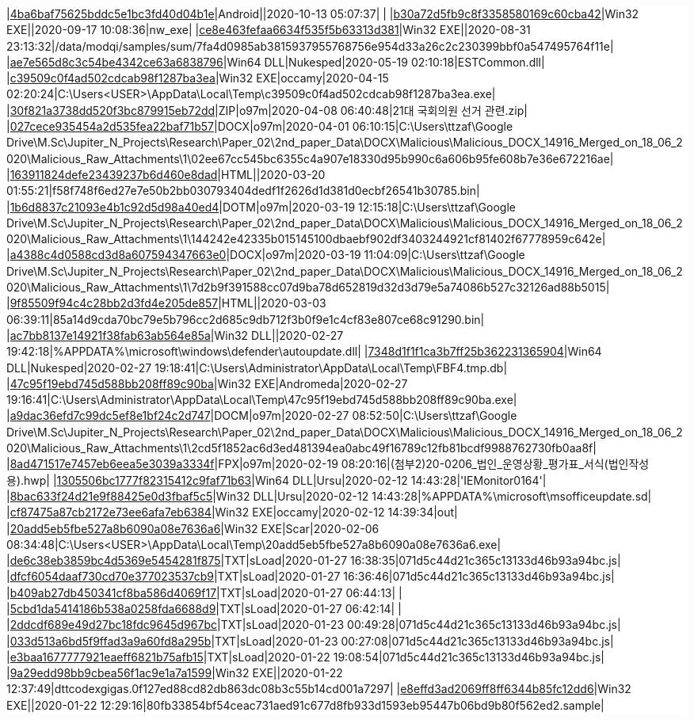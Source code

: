 |[4ba6baf75625bddc5e1bc3fd40d04b1e](https://www.virustotal.com/gui/file/4ba6baf75625bddc5e1bc3fd40d04b1e)|Android||2020-10-13 05:07:37| |
|[b30a72d5fb9c8f3358580169c60cba42](https://www.virustotal.com/gui/file/b30a72d5fb9c8f3358580169c60cba42)|Win32 EXE||2020-09-17 10:08:36|nw_exe|
|[ce8e463fefaa6634f535f5b63313d381](https://www.virustotal.com/gui/file/ce8e463fefaa6634f535f5b63313d381)|Win32 EXE||2020-08-31 23:13:32|/data/modqi/samples/sum/7fa4d0985ab3815937955768756e954d33a26c2c230399bbf0a547495764f11e|
|[ae7e565d8c3c54be4342ce63a6838796](https://www.virustotal.com/gui/file/ae7e565d8c3c54be4342ce63a6838796)|Win64 DLL|Nukesped|2020-05-19 02:10:18|ESTCommon.dll|
|[c39509c0f4ad502cdcab98f1287ba3ea](https://www.virustotal.com/gui/file/c39509c0f4ad502cdcab98f1287ba3ea)|Win32 EXE|occamy|2020-04-15 02:20:24|C:\Users\<USER>\AppData\Local\Temp\c39509c0f4ad502cdcab98f1287ba3ea.exe|
|[30f821a3738dd520f3bc879915eb72dd](https://www.virustotal.com/gui/file/30f821a3738dd520f3bc879915eb72dd)|ZIP|o97m|2020-04-08 06:40:48|21대 국회의원 선거 관련.zip|
|[027cece935454a2d535fea22baf71b57](https://www.virustotal.com/gui/file/027cece935454a2d535fea22baf71b57)|DOCX|o97m|2020-04-01 06:10:15|C:\Users\ttzaf\Google Drive\M.Sc\Jupiter_N_Projects\Research\Paper_02\2nd_paper_Data\DOCX\Malicious\Malicious_DOCX_14916_Merged_on_18_06_2020\Malicious_Raw_Attachments\1\02ee67cc545bc6355c4a907e18330d95b990c6a606b95fe608b7e36e672216ae|
|[163911824defe23439237b6d460e8dad](https://www.virustotal.com/gui/file/163911824defe23439237b6d460e8dad)|HTML||2020-03-20 01:55:21|f58f748f6ed27e7e50b2bb030793404dedf1f2626d1d381d0ecbf26541b30785.bin|
|[1b6d8837c21093e4b1c92d5d98a40ed4](https://www.virustotal.com/gui/file/1b6d8837c21093e4b1c92d5d98a40ed4)|DOTM|o97m|2020-03-19 12:15:18|C:\Users\ttzaf\Google Drive\M.Sc\Jupiter_N_Projects\Research\Paper_02\2nd_paper_Data\DOCX\Malicious\Malicious_DOCX_14916_Merged_on_18_06_2020\Malicious_Raw_Attachments\1\144242e42335b015145100dbaebf902df3403244921cf81402f67778959c642e|
|[a4388c4d0588cd3d8a607594347663e0](https://www.virustotal.com/gui/file/a4388c4d0588cd3d8a607594347663e0)|DOCX|o97m|2020-03-19 11:04:09|C:\Users\ttzaf\Google Drive\M.Sc\Jupiter_N_Projects\Research\Paper_02\2nd_paper_Data\DOCX\Malicious\Malicious_DOCX_14916_Merged_on_18_06_2020\Malicious_Raw_Attachments\1\7d2b9f391588cc07d9ba78d652819d32d3d79e5a74086b527c32126ad88b5015|
|[9f85509f94c4c28bb2d3fd4e205de857](https://www.virustotal.com/gui/file/9f85509f94c4c28bb2d3fd4e205de857)|HTML||2020-03-03 06:39:11|85a14d9cda70bc79e5b796cc2d685c9db712f3b0f9e1c4cf83e807ce68c91290.bin|
|[ac7bb8137e14921f38fab63ab564e85a](https://www.virustotal.com/gui/file/ac7bb8137e14921f38fab63ab564e85a)|Win32 DLL||2020-02-27 19:42:18|%APPDATA%\microsoft\windows\defender\autoupdate.dll|
|[7348d1f1f1ca3b7ff25b362231365904](https://www.virustotal.com/gui/file/7348d1f1f1ca3b7ff25b362231365904)|Win64 DLL|Nukesped|2020-02-27 19:18:41|C:\Users\Administrator\AppData\Local\Temp\FBF4.tmp.db|
|[47c95f19ebd745d588bb208ff89c90ba](https://www.virustotal.com/gui/file/47c95f19ebd745d588bb208ff89c90ba)|Win32 EXE|Andromeda|2020-02-27 19:16:41|C:\Users\Administrator\AppData\Local\Temp\47c95f19ebd745d588bb208ff89c90ba.exe|
|[a9dac36efd7c99dc5ef8e1bf24c2d747](https://www.virustotal.com/gui/file/a9dac36efd7c99dc5ef8e1bf24c2d747)|DOCM|o97m|2020-02-27 08:52:50|C:\Users\ttzaf\Google Drive\M.Sc\Jupiter_N_Projects\Research\Paper_02\2nd_paper_Data\DOCX\Malicious\Malicious_DOCX_14916_Merged_on_18_06_2020\Malicious_Raw_Attachments\1\2cd5f1852ac6d3ed481394ea0abc49f16789c12fb81bcdf9988762730fb0aa8f|
|[8ad471517e7457eb6eea5e3039a3334f](https://www.virustotal.com/gui/file/8ad471517e7457eb6eea5e3039a3334f)|FPX|o97m|2020-02-19 08:20:16|(첨부2)20-0206_법인_운영상황_평가표_서식(법인작성용).hwp|
|[1305506bc1777f82315412c9faf71b63](https://www.virustotal.com/gui/file/1305506bc1777f82315412c9faf71b63)|Win64 DLL|Ursu|2020-02-12 14:43:28|'IEMonitor0164'|
|[8bac633f24d21e9f88425e0d3fbaf5c5](https://www.virustotal.com/gui/file/8bac633f24d21e9f88425e0d3fbaf5c5)|Win32 DLL|Ursu|2020-02-12 14:43:28|%APPDATA%\microsoft\msofficeupdate.sd|
|[cf87475a87cb2172e73ee6afa7eb6384](https://www.virustotal.com/gui/file/cf87475a87cb2172e73ee6afa7eb6384)|Win32 EXE|occamy|2020-02-12 14:39:34|out|
|[20add5eb5fbe527a8b6090a08e7636a6](https://www.virustotal.com/gui/file/20add5eb5fbe527a8b6090a08e7636a6)|Win32 EXE|Scar|2020-02-06 08:34:48|C:\Users\<USER>\AppData\Local\Temp\20add5eb5fbe527a8b6090a08e7636a6.exe|
|[de6c38eb3859bc4d5369e5454281f875](https://www.virustotal.com/gui/file/de6c38eb3859bc4d5369e5454281f875)|TXT|sLoad|2020-01-27 16:38:35|071d5c44d21c365c13133d46b93a94bc.js|
|[dfcf6054daaf730cd70e377023537cb9](https://www.virustotal.com/gui/file/dfcf6054daaf730cd70e377023537cb9)|TXT|sLoad|2020-01-27 16:36:46|071d5c44d21c365c13133d46b93a94bc.js|
|[b409ab27db450341cf8ba586d4069f17](https://www.virustotal.com/gui/file/b409ab27db450341cf8ba586d4069f17)|TXT|sLoad|2020-01-27 06:44:13| |
|[5cbd1da5414186b538a0258fda6688d9](https://www.virustotal.com/gui/file/5cbd1da5414186b538a0258fda6688d9)|TXT|sLoad|2020-01-27 06:42:14| |
|[2ddcdf689e49d27bc18fdc9645d967bc](https://www.virustotal.com/gui/file/2ddcdf689e49d27bc18fdc9645d967bc)|TXT|sLoad|2020-01-23 00:49:28|071d5c44d21c365c13133d46b93a94bc.js|
|[033d513a6bd5f9ffad3a9a60fd8a295b](https://www.virustotal.com/gui/file/033d513a6bd5f9ffad3a9a60fd8a295b)|TXT|sLoad|2020-01-23 00:27:08|071d5c44d21c365c13133d46b93a94bc.js|
|[e3baa1677777921eaeff6821b75afb15](https://www.virustotal.com/gui/file/e3baa1677777921eaeff6821b75afb15)|TXT|sLoad|2020-01-22 19:08:54|071d5c44d21c365c13133d46b93a94bc.js|
|[9a29edd98bb9cbea56f1ac9e1a7a1599](https://www.virustotal.com/gui/file/9a29edd98bb9cbea56f1ac9e1a7a1599)|Win32 EXE||2020-01-22 12:37:49|dttcodexgigas.0f127ed88cd82db863dc08b3c55b14cd001a7297|
|[e8effd3ad2069ff8ff6344b85fc12dd6](https://www.virustotal.com/gui/file/e8effd3ad2069ff8ff6344b85fc12dd6)|Win32 EXE||2020-01-22 12:29:16|80fb33854bf54ceac731aed91c677d8fb933d1593eb95447b06bd9b80f562ed2.sample|